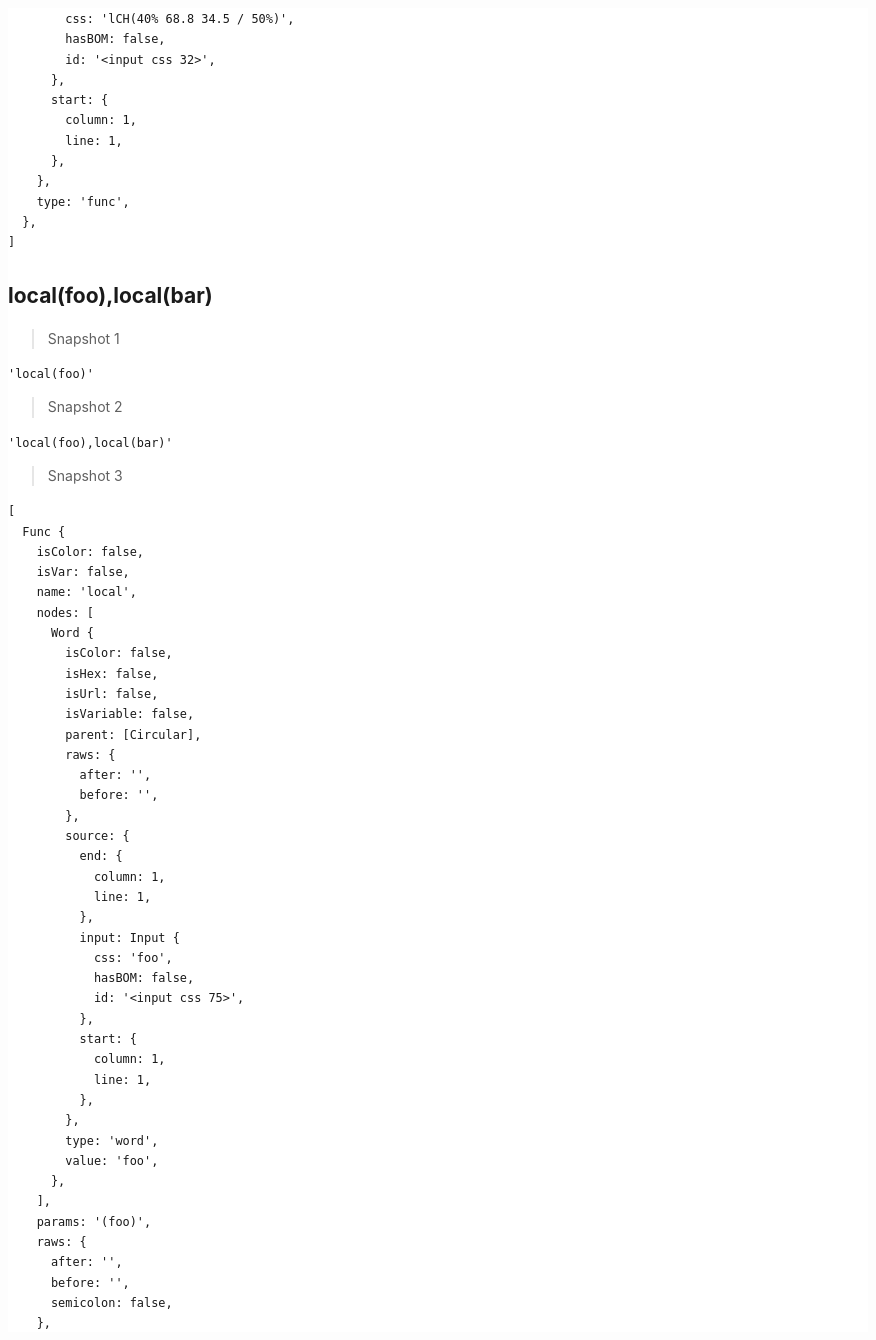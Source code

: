             css: 'lCH(40% 68.8 34.5 / 50%)',
            hasBOM: false,
            id: '<input css 32>',
          },
          start: {
            column: 1,
            line: 1,
          },
        },
        type: 'func',
      },
    ]

## local(foo),local(bar)

> Snapshot 1

    'local(foo)'

> Snapshot 2

    'local(foo),local(bar)'

> Snapshot 3

    [
      Func {
        isColor: false,
        isVar: false,
        name: 'local',
        nodes: [
          Word {
            isColor: false,
            isHex: false,
            isUrl: false,
            isVariable: false,
            parent: [Circular],
            raws: {
              after: '',
              before: '',
            },
            source: {
              end: {
                column: 1,
                line: 1,
              },
              input: Input {
                css: 'foo',
                hasBOM: false,
                id: '<input css 75>',
              },
              start: {
                column: 1,
                line: 1,
              },
            },
            type: 'word',
            value: 'foo',
          },
        ],
        params: '(foo)',
        raws: {
          after: '',
          before: '',
          semicolon: false,
        },